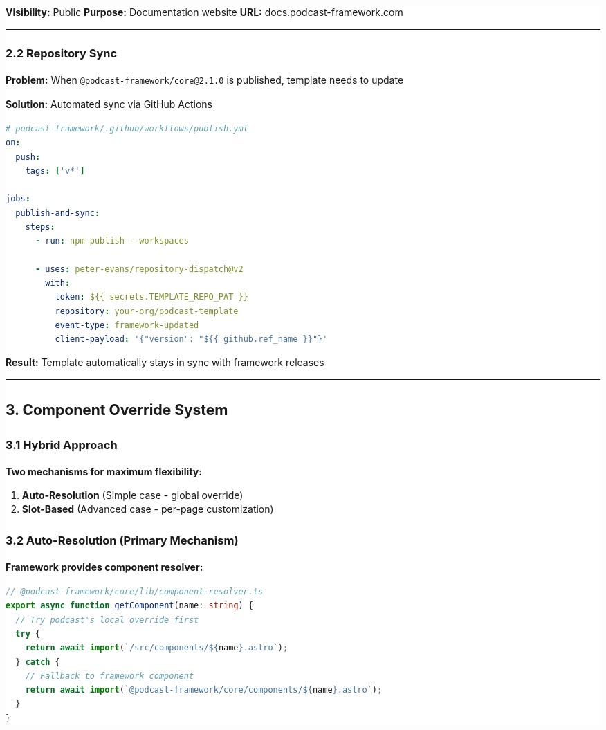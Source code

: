 ```
```

**Visibility:** Public
**Purpose:** Documentation website
**URL:** docs.podcast-framework.com

---

### 2.2 Repository Sync

**Problem:** When `@podcast-framework/core@2.1.0` is published, template needs to update

**Solution:** Automated sync via GitHub Actions

```yaml
# podcast-framework/.github/workflows/publish.yml
on:
  push:
    tags: ['v*']

jobs:
  publish-and-sync:
    steps:
      - run: npm publish --workspaces

      - uses: peter-evans/repository-dispatch@v2
        with:
          token: ${{ secrets.TEMPLATE_REPO_PAT }}
          repository: your-org/podcast-template
          event-type: framework-updated
          client-payload: '{"version": "${{ github.ref_name }}"}'
```

**Result:** Template automatically stays in sync with framework releases

---

## 3. Component Override System

### 3.1 Hybrid Approach

**Two mechanisms for maximum flexibility:**

1. **Auto-Resolution** (Simple case - global override)
2. **Slot-Based** (Advanced case - per-page customization)

### 3.2 Auto-Resolution (Primary Mechanism)

**Framework provides component resolver:**

```typescript
// @podcast-framework/core/lib/component-resolver.ts
export async function getComponent(name: string) {
  // Try podcast's local override first
  try {
    return await import(`/src/components/${name}.astro`);
  } catch {
    // Fallback to framework component
    return await import(`@podcast-framework/core/components/${name}.astro`);
  }
}
```
